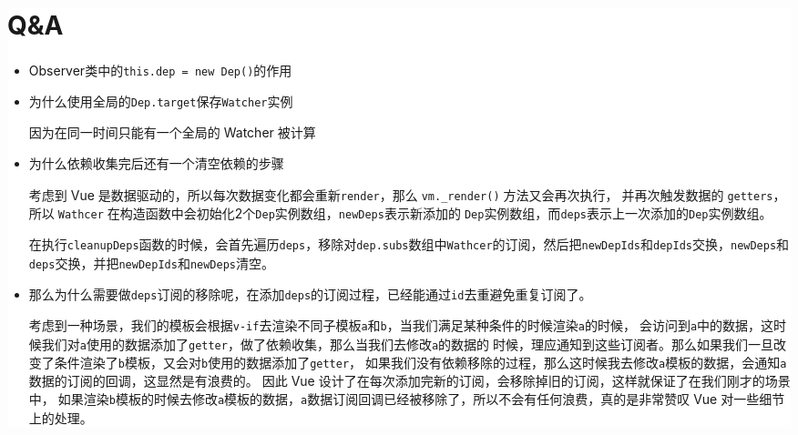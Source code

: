 
# Q&A

- Observer类中的`this.dep = new Dep()`的作用

- 为什么使用全局的`Dep.target`保存`Watcher`实例

  因为在同一时间只能有一个全局的 Watcher 被计算

- 为什么依赖收集完后还有一个清空依赖的步骤

  考虑到 Vue 是数据驱动的，所以每次数据变化都会重新`render`，那么 `vm._render()` 方法又会再次执行，
  并再次触发数据的 `getters`，所以 `Wathcer` 在构造函数中会初始化2个`Dep`实例数组，`newDeps`表示新添加的
  `Dep`实例数组，而`deps`表示上一次添加的`Dep`实例数组。

  在执行`cleanupDeps`函数的时候，会首先遍历`deps`，移除对`dep.subs`数组中`Wathcer`的订阅，然后把`newDepIds`和`depIds`交换，`newDeps`和`deps`交换，并把`newDepIds`和`newDeps`清空。

- 那么为什么需要做`deps`订阅的移除呢，在添加`deps`的订阅过程，已经能通过`id`去重避免重复订阅了。

  考虑到一种场景，我们的模板会根据`v-if`去渲染不同子模板`a`和`b`，当我们满足某种条件的时候渲染`a`的时候，
  会访问到`a`中的数据，这时候我们对`a`使用的数据添加了`getter`，做了依赖收集，那么当我们去修改`a`的数据的
  时候，理应通知到这些订阅者。那么如果我们一旦改变了条件渲染了`b`模板，又会对`b`使用的数据添加了`getter`，
  如果我们没有依赖移除的过程，那么这时候我去修改`a`模板的数据，会通知`a`数据的订阅的回调，这显然是有浪费的。
  因此 Vue 设计了在每次添加完新的订阅，会移除掉旧的订阅，这样就保证了在我们刚才的场景中，
  如果渲染`b`模板的时候去修改`a`模板的数据，`a`数据订阅回调已经被移除了，所以不会有任何浪费，真的是非常赞叹 Vue 对一些细节上的处理。
